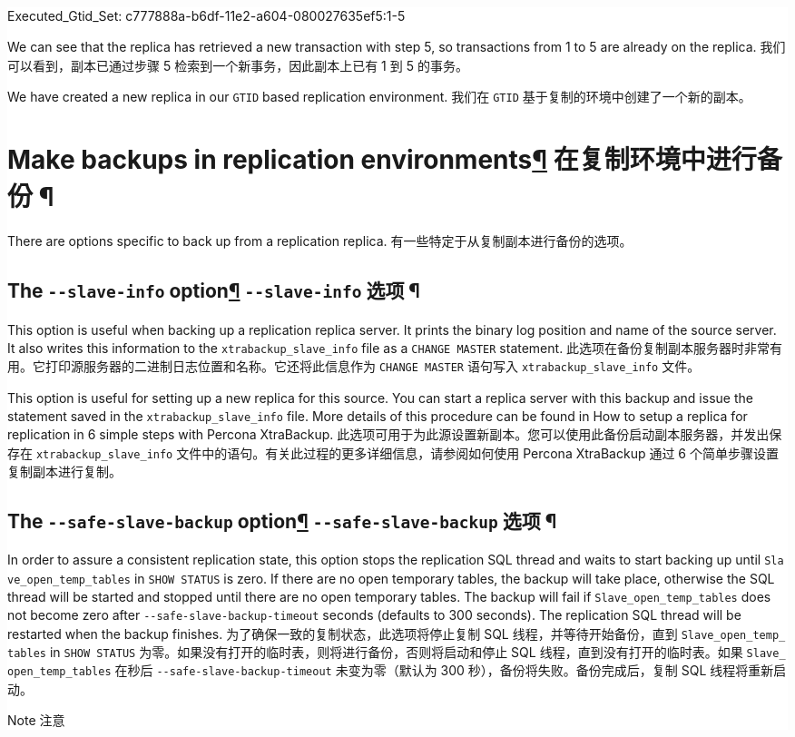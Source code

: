 Executed_Gtid_Set: c777888a-b6df-11e2-a604-080027635ef5:1-5
</code></pre></div>
</details>

We can see that the replica has retrieved a new transaction with step 5, so transactions from 1 to 5 are already on the replica.
我们可以看到，副本已通过步骤 5 检索到一个新事务，因此副本上已有 1 到 5 的事务。

We have created a new replica in our `GTID` based replication environment.
我们在 `GTID` 基于复制的环境中创建了一个新的副本。

# Make backups in replication environments[¶](https://docs.percona.com/percona-xtrabackup/innovation-release/make-backup-in-replication-env.html#make-backups-in-replication-environments) 在复制环境中进行备份 ¶

There are options specific to back up from a replication replica.
有一些特定于从复制副本进行备份的选项。

## The `--slave-info` option[¶](https://docs.percona.com/percona-xtrabackup/innovation-release/make-backup-in-replication-env.html#the-slave-info-option) `--slave-info` 选项 ¶

This option is useful when backing up a replication replica server. It prints the binary log position and name of the source server. It also writes this information to the `xtrabackup_slave_info` file as a `CHANGE MASTER` statement.
此选项在备份复制副本服务器时非常有用。它打印源服务器的二进制日志位置和名称。它还将此信息作为 `CHANGE MASTER` 语句写入 `xtrabackup_slave_info` 文件。

This option is useful for setting up a new replica for this source. You can start a replica server with this backup and issue the statement saved in the `xtrabackup_slave_info` file. More details of this procedure can be found in How to setup a replica for replication in 6 simple steps with Percona XtraBackup.
此选项可用于为此源设置新副本。您可以使用此备份启动副本服务器，并发出保存在 `xtrabackup_slave_info` 文件中的语句。有关此过程的更多详细信息，请参阅如何使用 Percona XtraBackup 通过 6 个简单步骤设置复制副本进行复制。

## The `--safe-slave-backup` option[¶](https://docs.percona.com/percona-xtrabackup/innovation-release/make-backup-in-replication-env.html#the-safe-slave-backup-option) `--safe-slave-backup` 选项 ¶

In order to assure a consistent replication state, this option stops the replication SQL thread and waits to start backing up until `Slave_open_temp_tables` in `SHOW STATUS` is zero. If there are no open temporary tables, the backup will take place, otherwise the SQL thread will be started and stopped until there are no open temporary tables. The backup will fail if `Slave_open_temp_tables` does not become zero after `--safe-slave-backup-timeout` seconds (defaults to 300 seconds). The replication SQL thread will be restarted when the backup finishes.
为了确保一致的复制状态，此选项将停止复制 SQL 线程，并等待开始备份，直到 `Slave_open_temp_tables` in `SHOW STATUS` 为零。如果没有打开的临时表，则将进行备份，否则将启动和停止 SQL 线程，直到没有打开的临时表。如果 `Slave_open_temp_tables` 在秒后 `--safe-slave-backup-timeout` 未变为零（默认为 300 秒），备份将失败。备份完成后，复制 SQL 线程将重新启动。

Note 注意
